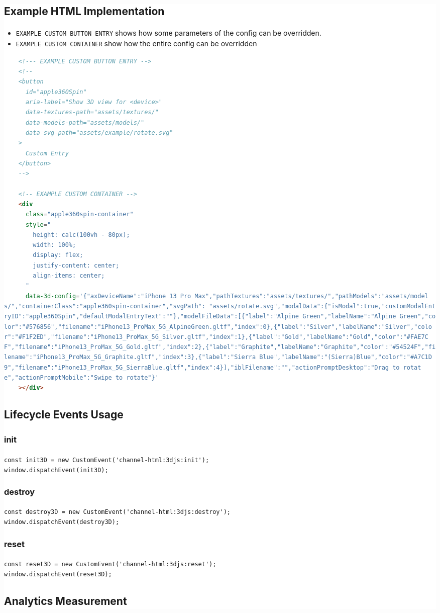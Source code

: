 
## Example HTML Implementation

 - `EXAMPLE CUSTOM BUTTON ENTRY` shows how some parameters of the config can be overridden.
 - `EXAMPLE CUSTOM CONTAINER` show how the entire config can be overridden

```html
    <!--- EXAMPLE CUSTOM BUTTON ENTRY -->
    <!--
    <button
      id="apple360Spin"
      aria-label="Show 3D view for <device>"
      data-textures-path="assets/textures/"
      data-models-path="assets/models/"
      data-svg-path="assets/example/rotate.svg"
    >
      Custom Entry
    </button>
    -->

    <!-- EXAMPLE CUSTOM CONTAINER -->
    <div
      class="apple360spin-container"
      style="
        height: calc(100vh - 80px);
        width: 100%;
        display: flex;
        justify-content: center;
        align-items: center;
      "
      data-3d-config='{"axDeviceName":"iPhone 13 Pro Max","pathTextures":"assets/textures/","pathModels":"assets/models/","containerClass":"apple360spin-container","svgPath": "assets/rotate.svg","modalData":{"isModal":true,"customModalEntryID":"apple360Spin","defaultModalEntryText":""},"modelFileData":[{"label":"Alpine Green","labelName":"Alpine Green","color":"#576856","filename":"iPhone13_ProMax_5G_AlpineGreen.gltf","index":0},{"label":"Silver","labelName":"Silver","color":"#F1F2ED","filename":"iPhone13_ProMax_5G_Silver.gltf","index":1},{"label":"Gold","labelName":"Gold","color":"#FAE7CF","filename":"iPhone13_ProMax_5G_Gold.gltf","index":2},{"label":"Graphite","labelName":"Graphite","color":"#54524F","filename":"iPhone13_ProMax_5G_Graphite.gltf","index":3},{"label":"Sierra Blue","labelName":"(Sierra)Blue","color":"#A7C1D9","filename":"iPhone13_ProMax_5G_SierraBlue.gltf","index":4}],"iblFilename":"","actionPromptDesktop":"Drag to rotate","actionPromptMobile":"Swipe to rotate"}'
    ></div>
```


## Lifecycle Events Usage
### init
```
const init3D = new CustomEvent('channel-html:3djs:init');
window.dispatchEvent(init3D);
```
### destroy
```
const destroy3D = new CustomEvent('channel-html:3djs:destroy');
window.dispatchEvent(destroy3D);
```
### reset
```
const reset3D = new CustomEvent('channel-html:3djs:reset');
window.dispatchEvent(reset3D);
```
## Analytics Measurement
